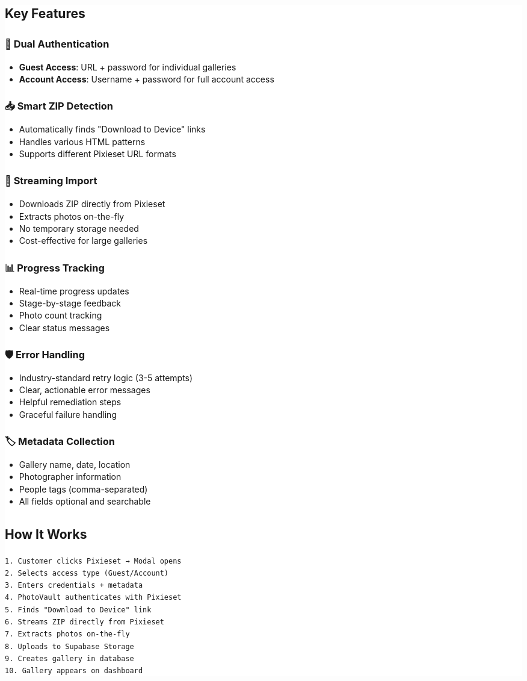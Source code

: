 ## Key Features

### 🔐 **Dual Authentication**
- **Guest Access**: URL + password for individual galleries
- **Account Access**: Username + password for full account access

### 📥 **Smart ZIP Detection**
- Automatically finds "Download to Device" links
- Handles various HTML patterns
- Supports different Pixieset URL formats

### 🌊 **Streaming Import**
- Downloads ZIP directly from Pixieset
- Extracts photos on-the-fly
- No temporary storage needed
- Cost-effective for large galleries

### 📊 **Progress Tracking**
- Real-time progress updates
- Stage-by-stage feedback
- Photo count tracking
- Clear status messages

### 🛡️ **Error Handling**
- Industry-standard retry logic (3-5 attempts)
- Clear, actionable error messages
- Helpful remediation steps
- Graceful failure handling

### 🏷️ **Metadata Collection**
- Gallery name, date, location
- Photographer information
- People tags (comma-separated)
- All fields optional and searchable

## How It Works

```
1. Customer clicks Pixieset → Modal opens
2. Selects access type (Guest/Account)
3. Enters credentials + metadata
4. PhotoVault authenticates with Pixieset
5. Finds "Download to Device" link
6. Streams ZIP directly from Pixieset
7. Extracts photos on-the-fly
8. Uploads to Supabase Storage
9. Creates gallery in database
10. Gallery appears on dashboard
```
